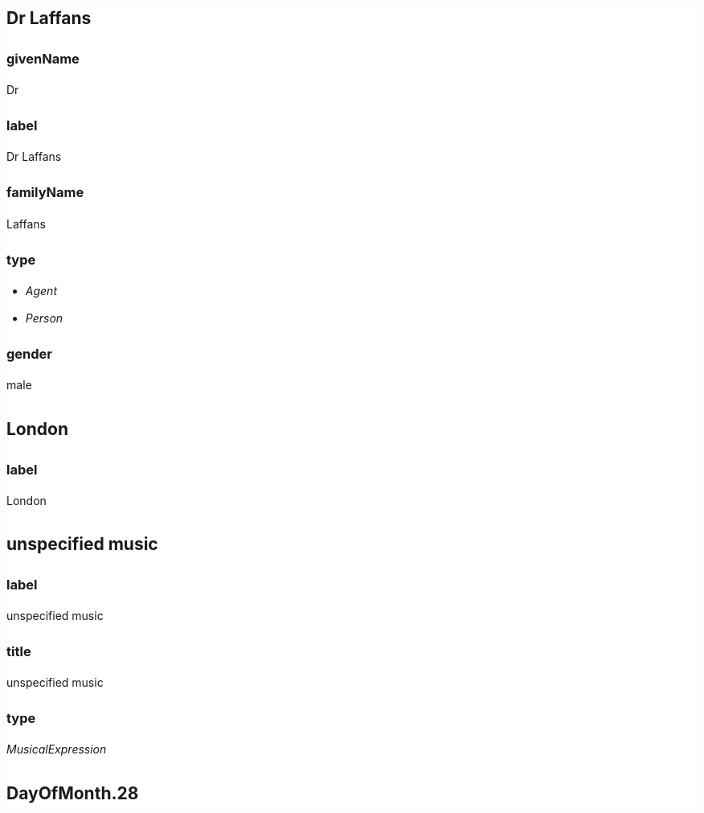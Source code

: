 ## Dr Laffans

### givenName


Dr

### label


Dr Laffans

### familyName


Laffans

### type

 - *Agent*

 - *Person*

### gender


male

## London

### label


London

## unspecified music

### label


unspecified music

### title


unspecified music

### type


*MusicalExpression*

## DayOfMonth.28
